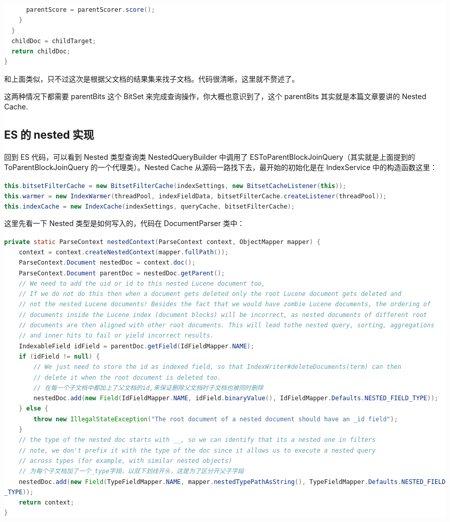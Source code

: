 ```java
      parentScore = parentScorer.score();
    }
  }
  childDoc = childTarget;
  return childDoc;
}
```

和上面类似，只不过这次是根据父文档的结果集来找子文档。代码很清晰，这里就不赘述了。

这两种情况下都需要 parentBits 这个 BitSet 来完成查询操作，你大概也意识到了，这个 parentBits 其实就是本篇文章要讲的 Nested Cache.

## ES 的 nested 实现

回到 ES 代码，可以看到 Nested 类型查询类 NestedQueryBuilder 中调用了 ESToParentBlockJoinQuery（其实就是上面提到的 ToParentBlockJoinQuery 的一个代理类）。Nested Cache 从源码一路找下去，最开始的初始化是在 IndexService 中的构造函数这里：

```java
this.bitsetFilterCache = new BitsetFilterCache(indexSettings, new BitsetCacheListener(this));
this.warmer = new IndexWarmer(threadPool, indexFieldData, bitsetFilterCache.createListener(threadPool));
this.indexCache = new IndexCache(indexSettings, queryCache, bitsetFilterCache);
```

这里先看一下 Nested 类型是如何写入的，代码在 DocumentParser 类中：

```java
private static ParseContext nestedContext(ParseContext context, ObjectMapper mapper) {
    context = context.createNestedContext(mapper.fullPath());
    ParseContext.Document nestedDoc = context.doc();
    ParseContext.Document parentDoc = nestedDoc.getParent();
    // We need to add the uid or id to this nested Lucene document too,
    // If we do not do this then when a document gets deleted only the root Lucene document gets deleted and
    // not the nested Lucene documents! Besides the fact that we would have zombie Lucene documents, the ordering of
    // documents inside the Lucene index (document blocks) will be incorrect, as nested documents of different root
    // documents are then aligned with other root documents. This will lead tothe nested query, sorting, aggregations
    // and inner hits to fail or yield incorrect results.
    IndexableField idField = parentDoc.getField(IdFieldMapper.NAME);
    if (idField != null) {
        // We just need to store the id as indexed field, so that IndexWriter#deleteDocuments(term) can then
        // delete it when the root document is deleted too.
        // 在每一个子文档中都加上了父文档的id,来保证删除父文档时子文档也被同时删除
        nestedDoc.add(new Field(IdFieldMapper.NAME, idField.binaryValue(), IdFieldMapper.Defaults.NESTED_FIELD_TYPE));
    } else {
        throw new IllegalStateException("The root document of a nested document should have an _id field");
    }
    // the type of the nested doc starts with __, so we can identify that its a nested one in filters
    // note, we don't prefix it with the type of the doc since it allows us to execute a nested query
    // across types (for example, with similar nested objects)
    // 为每个子文档加了一个_type字段，以双下划线开头，这是为了区分开父子字段
    nestedDoc.add(new Field(TypeFieldMapper.NAME, mapper.nestedTypePathAsString(), TypeFieldMapper.Defaults.NESTED_FIELD_TYPE));
    return context;
}
```
